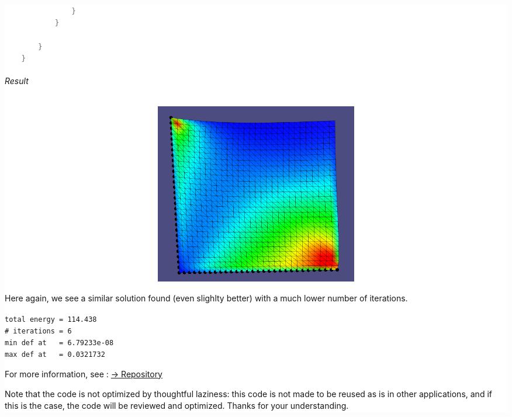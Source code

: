 ```C++
				}
			}

		}
	}

```

###### Result
<div style="text-align:center">
<p align="center">
  <img style="height : 300px;" src="/media/compressed/FEM_Newton.png">
</p>
</div>

Here again, we see a similar solution found (even slighlty better) with a much lower number of iterations.

```
total energy = 114.438
# iterations = 6
min def at   = 6.79233e-08
max def at   = 0.0321732
```


For more information, see : 
[-> Repository](https://github.com/VincentFalc/ShapeModeling_5_ConstraintSimulation)

Note that the code is not optimized by thoughtful laziness: this code is not made to be reused as is in other applications, and if this is the case, the code will be reviewed and optimized. Thanks for your understanding.
